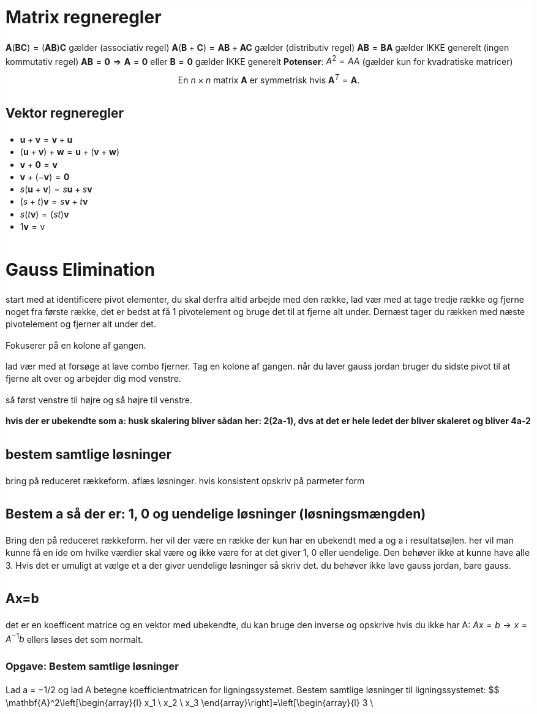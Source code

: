 # Matrix regneregler 
$\mathbf{A}(\mathbf{B C})=(\mathbf{A B}) \mathbf{C}$ gælder (associativ regel)
$\mathbf{A}(\mathbf{B}+\mathbf{C})=\mathbf{A B}+\mathbf{A C}$ gælder (distributiv regel)
$\mathbf{A B}=\mathbf{B A}$ gælder IKKE generelt (ingen kommutativ regel)
$\mathbf{A B}=\mathbf{0} \Rightarrow \mathbf{A}=\mathbf{0}$ eller $\mathbf{B}=\mathbf{0}$ gælder IKKE generelt
**Potenser**: $A^2=AA$ (gælder kun for kvadratiske matricer)
$$
\text { En } n \times n \text { matrix } \mathbf{A} \text { er symmetrisk hvis } \mathbf{A}^T=\mathbf{A} \text {. }
$$
## Vektor regneregler 
- $\mathbf{u}+\mathbf{v}=\mathbf{v}+\mathbf{u}$
- $(\mathbf{u}+\mathbf{v})+\mathbf{w}=\mathbf{u}+(\mathbf{v}+\mathbf{w})$
- $\mathbf{v}+\mathbf{0}=\mathbf{v}$
- $\mathbf{v}+(-\mathbf{v})=\mathbf{0}$
- $s(\mathbf{u}+\mathbf{v})=s \mathbf{u}+s \mathbf{v}$
- $(s+t) \mathbf{v}=s \mathbf{v}+t \mathbf{v}$
- $s(t \mathbf{v})=(s t) \mathbf{v}$
- $1 \mathbf{v}=\mathrm{v}$

# Gauss Elimination
start med at identificere pivot elementer, du skal derfra altid arbejde med den række, lad vær med at tage tredje række og fjerne noget fra første række, det er bedst at få 1 pivotelement og bruge det til at fjerne alt under. Dernæst tager du rækken med næste pivotelement og fjerner alt under det. 

Fokuserer på en kolone af gangen.

lad vær med at forsøge at lave combo fjerner. Tag en kolone af gangen. når du laver gauss jordan bruger du sidste pivot til at fjerne alt over og arbejder dig mod venstre. 

så først venstre til højre og så højre til venstre.

**hvis der er ubekendte som a: husk skalering bliver sådan her: 2(2a-1), dvs at det er hele ledet der bliver skaleret og bliver 4a-2**
## bestem samtlige løsninger
bring på reduceret rækkeform. aflæs løsninger. hvis konsistent opskriv på parmeter form
## Bestem a så der er: 1, 0 og uendelige løsninger (løsningsmængden)
Bring den på reduceret rækkeform. her vil der være en række der kun har en ubekendt med a og a i resultatsøjlen. her vil man kunne få en ide om hvilke værdier skal være og ikke være for at det giver 1, 0 eller uendelige. Den behøver ikke at kunne have alle 3. Hvis det er umuligt at vælge et a der giver uendelige løsninger så skriv det. du behøver ikke lave gauss jordan, bare gauss. 

## Ax=b
det er en koefficent matrice og en vektor med ubekendte, du kan bruge den inverse og opskrive hvis du ikke har A: $Ax=b \rightarrow x=A^{-1}b$
ellers løses det som normalt. 
### Opgave: Bestem samtlige løsninger 
Lad a = −1/2 og lad A betegne koefficientmatricen for ligningssystemet. Bestem samtlige løsninger til ligningssystemet: 
$$
\mathbf{A}^2\left[\begin{array}{l}
x_1 \\
x_2 \\
x_3
\end{array}\right]=\left[\begin{array}{l}
3 \\